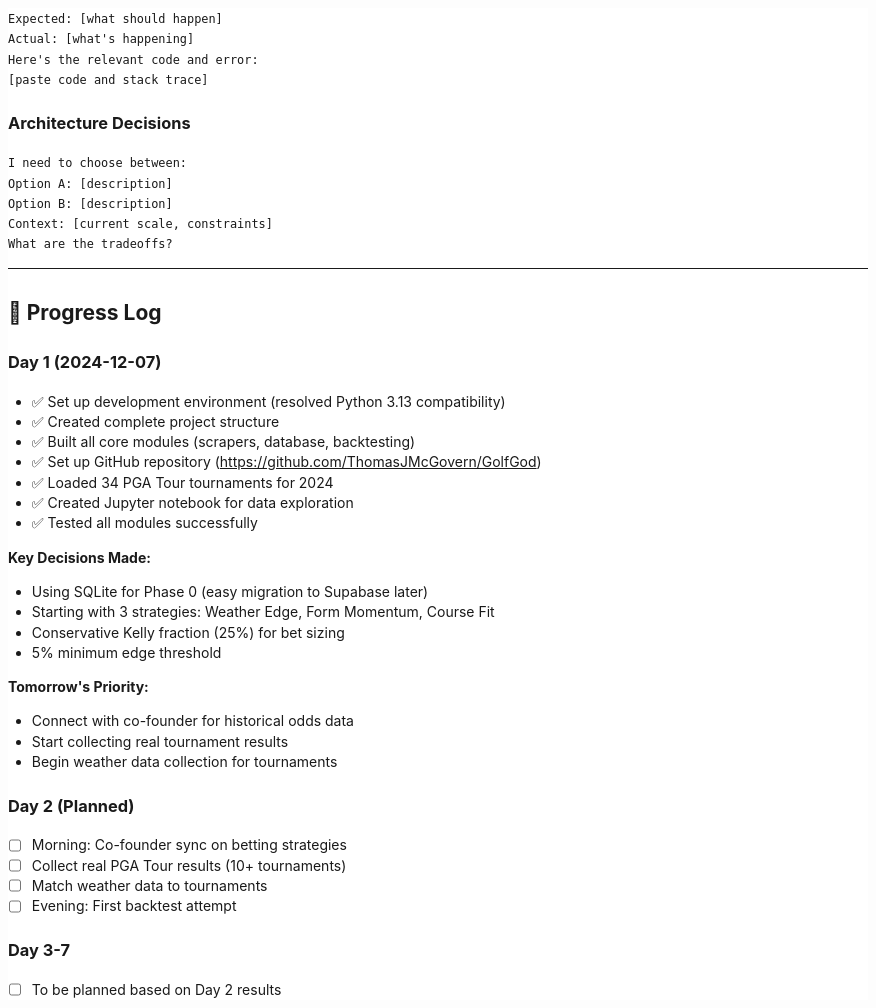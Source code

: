 ```
Expected: [what should happen]
Actual: [what's happening]
Here's the relevant code and error:
[paste code and stack trace]
```

### Architecture Decisions

```
I need to choose between:
Option A: [description]
Option B: [description]
Context: [current scale, constraints]
What are the tradeoffs?
```

---

## 📅 Progress Log

### Day 1 (2024-12-07)

- ✅ Set up development environment (resolved Python 3.13 compatibility)
- ✅ Created complete project structure
- ✅ Built all core modules (scrapers, database, backtesting)
- ✅ Set up GitHub repository (https://github.com/ThomasJMcGovern/GolfGod)
- ✅ Loaded 34 PGA Tour tournaments for 2024
- ✅ Created Jupyter notebook for data exploration
- ✅ Tested all modules successfully

**Key Decisions Made:**
- Using SQLite for Phase 0 (easy migration to Supabase later)
- Starting with 3 strategies: Weather Edge, Form Momentum, Course Fit
- Conservative Kelly fraction (25%) for bet sizing
- 5% minimum edge threshold

**Tomorrow's Priority:**
- Connect with co-founder for historical odds data
- Start collecting real tournament results
- Begin weather data collection for tournaments

### Day 2 (Planned)

- [ ] Morning: Co-founder sync on betting strategies
- [ ] Collect real PGA Tour results (10+ tournaments)
- [ ] Match weather data to tournaments
- [ ] Evening: First backtest attempt

### Day 3-7

- [ ] To be planned based on Day 2 results
